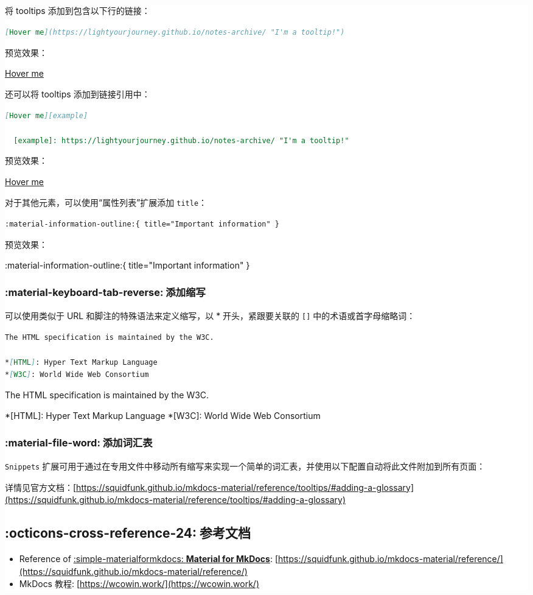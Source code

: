将 tooltips 添加到包含以下行的链接：

```markdown
[Hover me](https://lightyourjourney.github.io/notes-archive/ "I'm a tooltip!")
```

预览效果：

[Hover me](https://lightyourjourney.github.io/notes-archive/ "I'm a tooltip!")

还可以将 tooltips 添加到链接引用中：

```markdown
[Hover me][example]

  [example]: https://lightyourjourney.github.io/notes-archive/ "I'm a tooltip!"
```

预览效果：

[Hover me][example]

  [example]: https://lightyourjourney.github.io/notes-archive/ "I'm a tooltip!"

对于其他元素，可以使用“属性列表”扩展添加 `title`：

```markdown
:material-information-outline:{ title="Important information" }
```

预览效果：

:material-information-outline:{ title="Important information" }

### :material-keyboard-tab-reverse: 添加缩写

可以使用类似于 URL 和脚注的特殊语法来定义缩写，以 * 开头，紧跟要关联的 `[]` 中的术语或首字母缩略词：

```markdown
The HTML specification is maintained by the W3C.

*[HTML]: Hyper Text Markup Language
*[W3C]: World Wide Web Consortium
```

The HTML specification is maintained by the W3C.

*[HTML]: Hyper Text Markup Language
*[W3C]: World Wide Web Consortium

### :material-file-word: 添加词汇表

`Snippets` 扩展可用于通过在专用文件中移动所有缩写来实现一个简单的词汇表，并使用以下配置自动将此文件附加到所有页面：

详情见官方文档：[https://squidfunk.github.io/mkdocs-material/reference/tooltips/#adding-a-glossary](https://squidfunk.github.io/mkdocs-material/reference/tooltips/#adding-a-glossary)

## :octicons-cross-reference-24: 参考文档

- Reference of [:simple-materialformkdocs: **Material for MkDocs**](https://squidfunk.github.io/mkdocs-material/): [https://squidfunk.github.io/mkdocs-material/reference/](https://squidfunk.github.io/mkdocs-material/reference/)
- MkDocs 教程: [https://wcowin.work/](https://wcowin.work/)

[^1]: From Rick and Morty S03
[^1]: From *Rick and Morty S03*